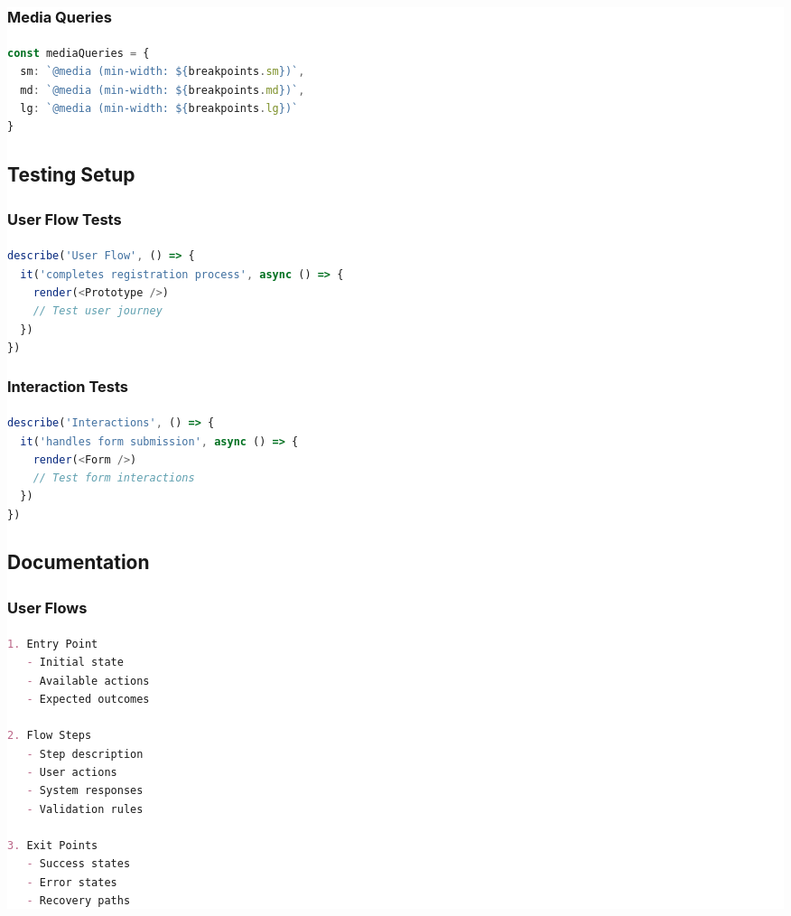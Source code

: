### Media Queries
```typescript
const mediaQueries = {
  sm: `@media (min-width: ${breakpoints.sm})`,
  md: `@media (min-width: ${breakpoints.md})`,
  lg: `@media (min-width: ${breakpoints.lg})`
}
```

## Testing Setup
### User Flow Tests
```typescript
describe('User Flow', () => {
  it('completes registration process', async () => {
    render(<Prototype />)
    // Test user journey
  })
})
```

### Interaction Tests
```typescript
describe('Interactions', () => {
  it('handles form submission', async () => {
    render(<Form />)
    // Test form interactions
  })
})
```

## Documentation
### User Flows
```markdown
1. Entry Point
   - Initial state
   - Available actions
   - Expected outcomes

2. Flow Steps
   - Step description
   - User actions
   - System responses
   - Validation rules

3. Exit Points
   - Success states
   - Error states
   - Recovery paths
```
